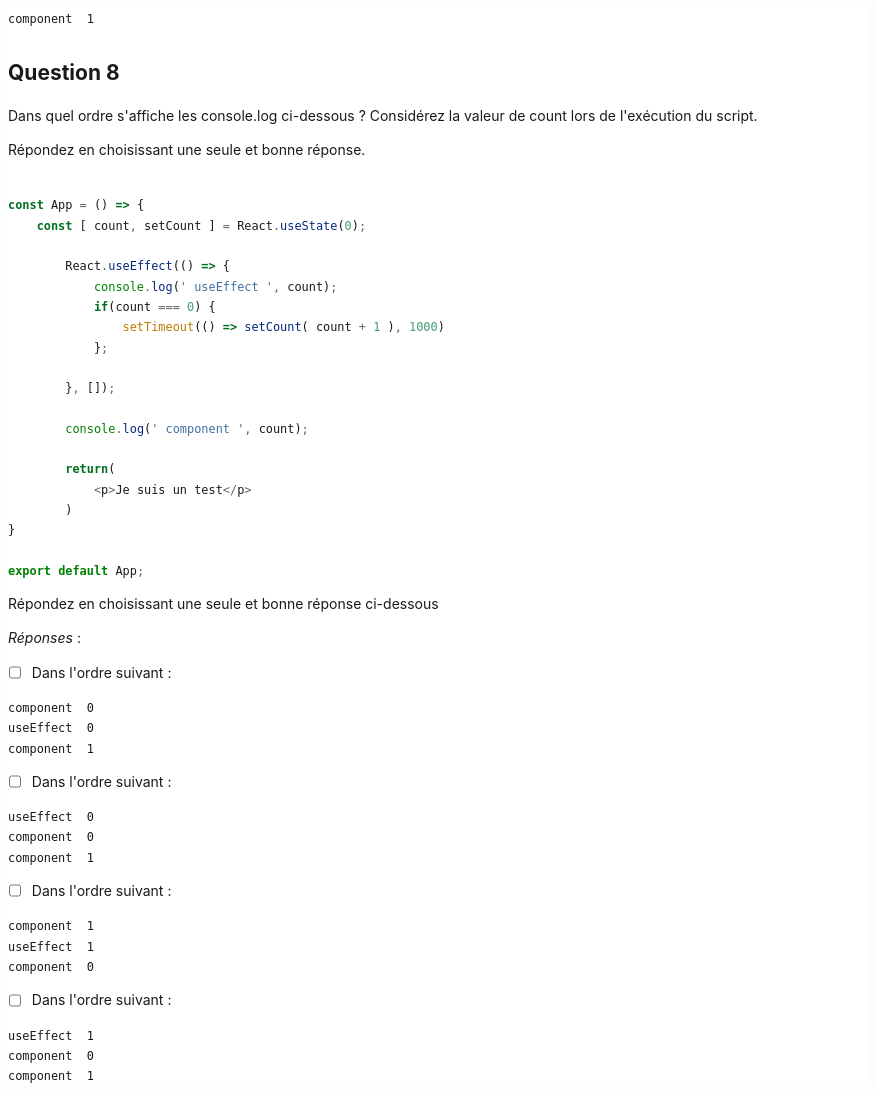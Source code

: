 ```text
component  1
```

## Question 8

Dans quel ordre s'affiche les console.log ci-dessous ? Considérez la valeur de count lors de l'exécution du script.

Répondez en choisissant une seule et bonne réponse.

```js

const App = () => {
    const [ count, setCount ] = React.useState(0);

        React.useEffect(() => {
            console.log(' useEffect ', count);
            if(count === 0) {
                setTimeout(() => setCount( count + 1 ), 1000)
            };

        }, []);
        
        console.log(' component ', count);

        return(
            <p>Je suis un test</p>
        )
}

export default App;
```

Répondez en choisissant une seule et bonne réponse ci-dessous

*Réponses* :
* [ ] Dans l'ordre suivant :
```text
component  0
useEffect  0
component  1
```
* [ ] Dans l'ordre suivant :
```text
useEffect  0
component  0
component  1
```
* [ ] Dans l'ordre suivant :
```text
component  1
useEffect  1
component  0
```
* [ ] Dans l'ordre suivant :
```text
useEffect  1
component  0
component  1
```
